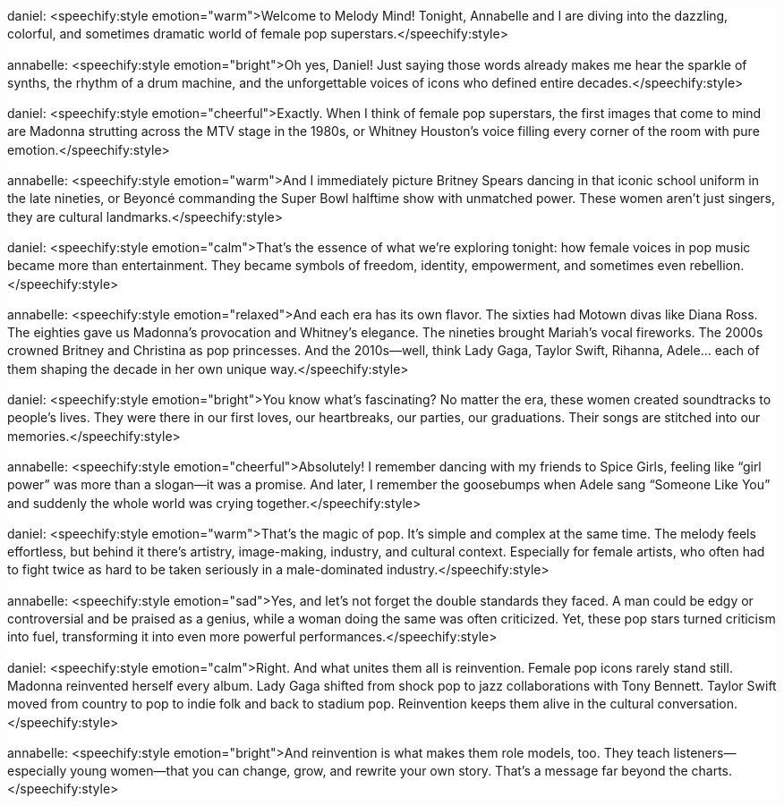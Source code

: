 daniel: <speak><speechify:style emotion="warm">Welcome to Melody Mind! Tonight, Annabelle and I are diving into the dazzling, colorful, and sometimes dramatic world of female pop superstars.</speechify:style></speak>

annabelle: <speak><speechify:style emotion="bright">Oh yes, Daniel! Just saying those words already makes me hear the sparkle of synths, the rhythm of a drum machine, and the unforgettable voices of icons who defined entire decades.</speechify:style></speak>

daniel: <speak><speechify:style emotion="cheerful">Exactly. When I think of female pop superstars, the first images that come to mind are Madonna strutting across the MTV stage in the 1980s, or Whitney Houston’s voice filling every corner of the room with pure emotion.</speechify:style></speak>

annabelle: <speak><speechify:style emotion="warm">And I immediately picture Britney Spears dancing in that iconic school uniform in the late nineties, or Beyoncé commanding the Super Bowl halftime show with unmatched power. These women aren’t just singers, they are cultural landmarks.</speechify:style></speak>

daniel: <speak><speechify:style emotion="calm">That’s the essence of what we’re exploring tonight: how female voices in pop music became more than entertainment. They became symbols of freedom, identity, empowerment, and sometimes even rebellion.</speechify:style></speak>

annabelle: <speak><speechify:style emotion="relaxed">And each era has its own flavor. The sixties had Motown divas like Diana Ross. The eighties gave us Madonna’s provocation and Whitney’s elegance. The nineties brought Mariah’s vocal fireworks. The 2000s crowned Britney and Christina as pop princesses. And the 2010s—well, think Lady Gaga, Taylor Swift, Rihanna, Adele… each of them shaping the decade in her own unique way.</speechify:style></speak>

daniel: <speak><speechify:style emotion="bright">You know what’s fascinating? No matter the era, these women created soundtracks to people’s lives. They were there in our first loves, our heartbreaks, our parties, our graduations. Their songs are stitched into our memories.</speechify:style></speak>

annabelle: <speak><speechify:style emotion="cheerful">Absolutely! I remember dancing with my friends to Spice Girls, feeling like “girl power” was more than a slogan—it was a promise. And later, I remember the goosebumps when Adele sang “Someone Like You” and suddenly the whole world was crying together.</speechify:style></speak>

daniel: <speak><speechify:style emotion="warm">That’s the magic of pop. It’s simple and complex at the same time. The melody feels effortless, but behind it there’s artistry, image-making, industry, and cultural context. Especially for female artists, who often had to fight twice as hard to be taken seriously in a male-dominated industry.</speechify:style></speak>

annabelle: <speak><speechify:style emotion="sad">Yes, and let’s not forget the double standards they faced. A man could be edgy or controversial and be praised as a genius, while a woman doing the same was often criticized. Yet, these pop stars turned criticism into fuel, transforming it into even more powerful performances.</speechify:style></speak>

daniel: <speak><speechify:style emotion="calm">Right. And what unites them all is reinvention. Female pop icons rarely stand still. Madonna reinvented herself every album. Lady Gaga shifted from shock pop to jazz collaborations with Tony Bennett. Taylor Swift moved from country to pop to indie folk and back to stadium pop. Reinvention keeps them alive in the cultural conversation.</speechify:style></speak>

annabelle: <speak><speechify:style emotion="bright">And reinvention is what makes them role models, too. They teach listeners—especially young women—that you can change, grow, and rewrite your own story. That’s a message far beyond the charts.</speechify:style></speak>
